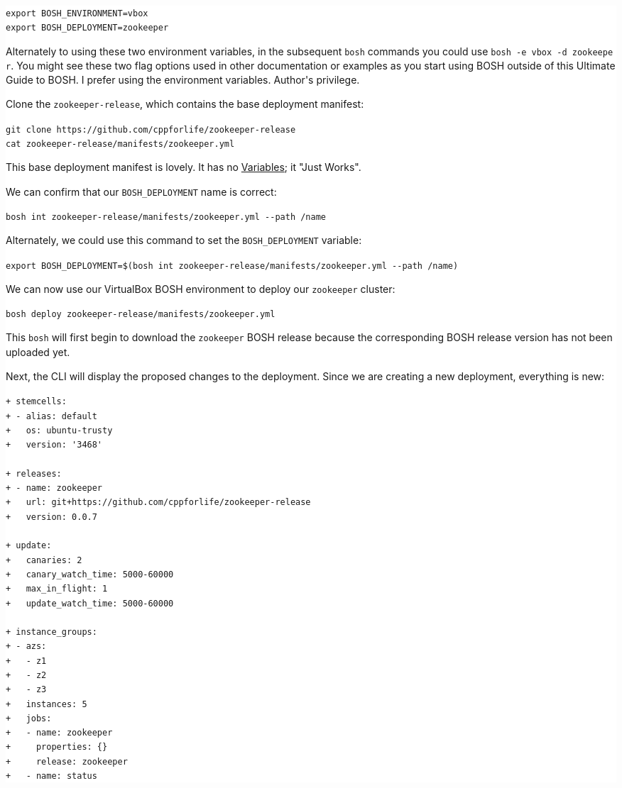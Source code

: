 ```
export BOSH_ENVIRONMENT=vbox
export BOSH_DEPLOYMENT=zookeeper
```

Alternately to using these two environment variables, in the subsequent `bosh` commands you could use `bosh -e vbox -d zookeeper`. You might see these two flag options used in other documentation or examples as you start using BOSH outside of this Ultimate Guide to BOSH. I prefer using the environment variables. Author's privilege.

Clone the `zookeeper-release`, which contains the base deployment manifest:

```
git clone https://github.com/cppforlife/zookeeper-release
cat zookeeper-release/manifests/zookeeper.yml
```

This base deployment manifest is lovely. It has no [Variables](/deployment-updates/#deployment-manifest-variables); it "Just Works".

We can confirm that our `BOSH_DEPLOYMENT` name is correct:

```
bosh int zookeeper-release/manifests/zookeeper.yml --path /name
```

Alternately, we could use this command to set the `BOSH_DEPLOYMENT` variable:

```
export BOSH_DEPLOYMENT=$(bosh int zookeeper-release/manifests/zookeeper.yml --path /name)
```

We can now use our VirtualBox BOSH environment to deploy our `zookeeper` cluster:

```
bosh deploy zookeeper-release/manifests/zookeeper.yml
```

This `bosh` will first begin to download the `zookeeper` BOSH release because the corresponding BOSH release version has not been uploaded yet.

Next, the CLI will display the proposed changes to the deployment. Since we are creating a new deployment, everything is new:

```
+ stemcells:
+ - alias: default
+   os: ubuntu-trusty
+   version: '3468'

+ releases:
+ - name: zookeeper
+   url: git+https://github.com/cppforlife/zookeeper-release
+   version: 0.0.7

+ update:
+   canaries: 2
+   canary_watch_time: 5000-60000
+   max_in_flight: 1
+   update_watch_time: 5000-60000

+ instance_groups:
+ - azs:
+   - z1
+   - z2
+   - z3
+   instances: 5
+   jobs:
+   - name: zookeeper
+     properties: {}
+     release: zookeeper
+   - name: status
```